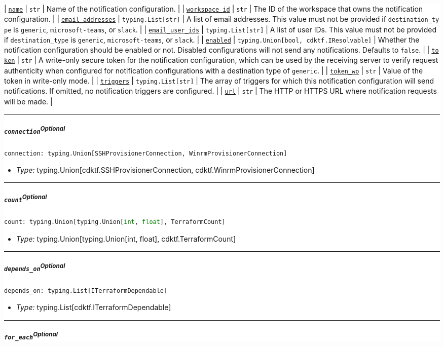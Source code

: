 | <code><a href="#@cdktf/provider-tfe.notificationConfiguration.NotificationConfigurationConfig.property.name">name</a></code> | <code>str</code> | Name of the notification configuration. |
| <code><a href="#@cdktf/provider-tfe.notificationConfiguration.NotificationConfigurationConfig.property.workspaceId">workspace_id</a></code> | <code>str</code> | The ID of the workspace that owns the notification configuration. |
| <code><a href="#@cdktf/provider-tfe.notificationConfiguration.NotificationConfigurationConfig.property.emailAddresses">email_addresses</a></code> | <code>typing.List[str]</code> | A list of email addresses. This value must not be provided if `destination_type` is `generic`, `microsoft-teams`, or `slack`. |
| <code><a href="#@cdktf/provider-tfe.notificationConfiguration.NotificationConfigurationConfig.property.emailUserIds">email_user_ids</a></code> | <code>typing.List[str]</code> | A list of user IDs. This value must not be provided if `destination_type` is `generic`, `microsoft-teams`, or `slack`. |
| <code><a href="#@cdktf/provider-tfe.notificationConfiguration.NotificationConfigurationConfig.property.enabled">enabled</a></code> | <code>typing.Union[bool, cdktf.IResolvable]</code> | Whether the notification configuration should be enabled or not. Disabled configurations will not send any notifications. Defaults to `false`. |
| <code><a href="#@cdktf/provider-tfe.notificationConfiguration.NotificationConfigurationConfig.property.token">token</a></code> | <code>str</code> | A write-only secure token for the notification configuration, which can be used by the receiving server to verify request authenticity when configured for notification configurations with a destination type of `generic`. |
| <code><a href="#@cdktf/provider-tfe.notificationConfiguration.NotificationConfigurationConfig.property.tokenWo">token_wo</a></code> | <code>str</code> | Value of the token in write-only mode. |
| <code><a href="#@cdktf/provider-tfe.notificationConfiguration.NotificationConfigurationConfig.property.triggers">triggers</a></code> | <code>typing.List[str]</code> | The array of triggers for which this notification configuration will send notifications. If omitted, no notification triggers are configured. |
| <code><a href="#@cdktf/provider-tfe.notificationConfiguration.NotificationConfigurationConfig.property.url">url</a></code> | <code>str</code> | The HTTP or HTTPS URL where notification requests will be made. |

---

##### `connection`<sup>Optional</sup> <a name="connection" id="@cdktf/provider-tfe.notificationConfiguration.NotificationConfigurationConfig.property.connection"></a>

```python
connection: typing.Union[SSHProvisionerConnection, WinrmProvisionerConnection]
```

- *Type:* typing.Union[cdktf.SSHProvisionerConnection, cdktf.WinrmProvisionerConnection]

---

##### `count`<sup>Optional</sup> <a name="count" id="@cdktf/provider-tfe.notificationConfiguration.NotificationConfigurationConfig.property.count"></a>

```python
count: typing.Union[typing.Union[int, float], TerraformCount]
```

- *Type:* typing.Union[typing.Union[int, float], cdktf.TerraformCount]

---

##### `depends_on`<sup>Optional</sup> <a name="depends_on" id="@cdktf/provider-tfe.notificationConfiguration.NotificationConfigurationConfig.property.dependsOn"></a>

```python
depends_on: typing.List[ITerraformDependable]
```

- *Type:* typing.List[cdktf.ITerraformDependable]

---

##### `for_each`<sup>Optional</sup> <a name="for_each" id="@cdktf/provider-tfe.notificationConfiguration.NotificationConfigurationConfig.property.forEach"></a>
